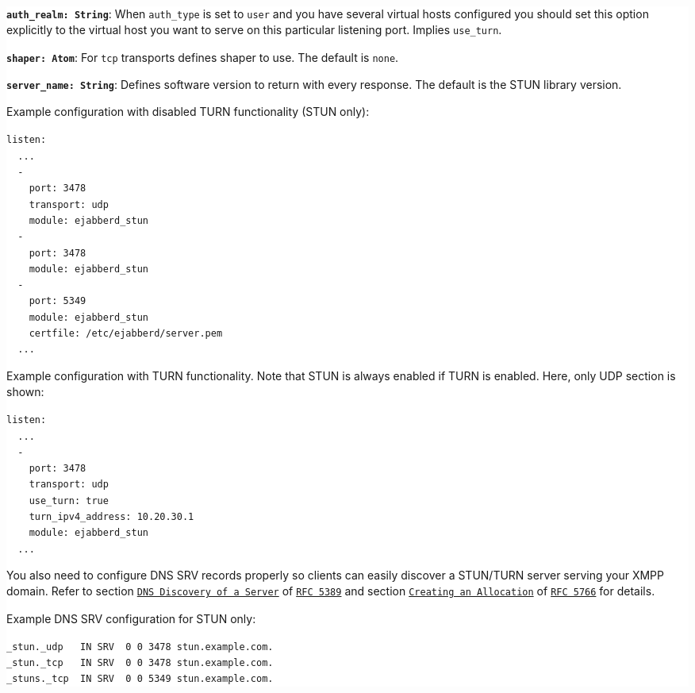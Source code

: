 **`auth_realm: String`**:   When `auth_type` is set to `user` and you have several virtual hosts
	configured you should set this option explicitly to the virtual host
	you want to serve on this particular listening port. Implies
	`use_turn`.

**`shaper: Atom`**:   For `tcp` transports defines shaper to use. The default is `none`.

**`server_name: String`**:   Defines software version to return with every response. The default
	is the STUN library version.

Example configuration with disabled TURN functionality (STUN only):


	listen:
	  ...
	  -
	    port: 3478
	    transport: udp
	    module: ejabberd_stun
	  -
	    port: 3478
	    module: ejabberd_stun
	  -
	    port: 5349
	    module: ejabberd_stun
	    certfile: /etc/ejabberd/server.pem
	  ...

Example configuration with TURN functionality. Note that STUN is always
enabled if TURN is enabled. Here, only UDP section is shown:


	listen:
	  ...
	  -
	    port: 3478
	    transport: udp
	    use_turn: true
	    turn_ipv4_address: 10.20.30.1
	    module: ejabberd_stun
	  ...

You also need to configure DNS SRV records properly so clients can
easily discover a STUN/TURN server serving your XMPP domain. Refer to
section
[`DNS Discovery of a Server`](https://tools.ietf.org/html/rfc5389#section-9)
of [`RFC 5389`](https://tools.ietf.org/html/rfc5389) and section
[`Creating an Allocation`](https://tools.ietf.org/html/rfc5766#section-6)
of [`RFC 5766`](https://tools.ietf.org/html/rfc5766) for details.

Example DNS SRV configuration for STUN only:

	_stun._udp   IN SRV  0 0 3478 stun.example.com.
	_stun._tcp   IN SRV  0 0 3478 stun.example.com.
	_stuns._tcp  IN SRV  0 0 5349 stun.example.com.
